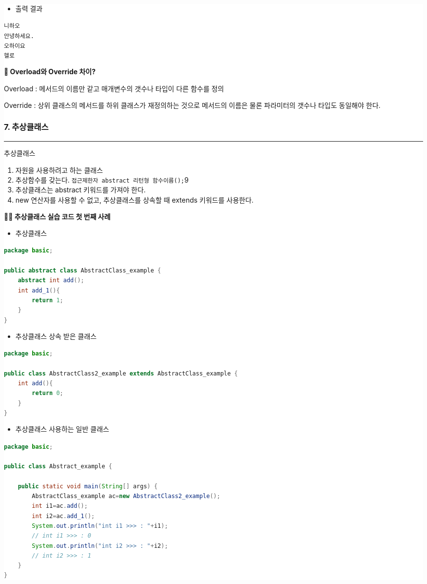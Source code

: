 - 출력 결과

```
니하오
안녕하세요.
오하이요
헬로
```

**🤔 Overload와 Override 차이?**

Overload : 메서드의 이름만 같고 매개변수의 갯수나 타입이 다른 함수를 정의

Override : 상위 클래스의 메서드를 하위 클래스가 재정의하는 것으로 메서드의 이름은 물론 파라미터의 갯수나 타입도 동일해야 한다.

### 7. 추상클래스

<hr>

추상클래스

1. 자원을 사용하려고 하는 클래스
2. 추상함수를 갖는다. ```접근제한자 abstract 리턴형 함수이름();```9
3. 추상클래스는 abstract 키워드를 가져야 한다.
4. new 연산자를 사용할 수 없고, 추상클래스를 상속할 때 extends 키워드를 사용한다.


**👩‍💻 추상클래스 실습 코드 첫 번째 사례**

- 추상클래스

```java
package basic;

public abstract class AbstractClass_example {
	abstract int add();
	int add_1(){
		return 1;
	}
}
```

- 추상클래스 상속 받은 클래스

```java
package basic;

public class AbstractClass2_example extends AbstractClass_example {
	int add(){
		return 0;
	}
}
```

- 추상클래스 사용하는 일반 클래스

```java
package basic;

public class Abstract_example {

	public static void main(String[] args) {
		AbstractClass_example ac=new AbstractClass2_example();
		int i1=ac.add();
		int i2=ac.add_1();
		System.out.println("int i1 >>> : "+i1);
        // int i1 >>> : 0
		System.out.println("int i2 >>> : "+i2);
        // int i2 >>> : 1
	}
}
```